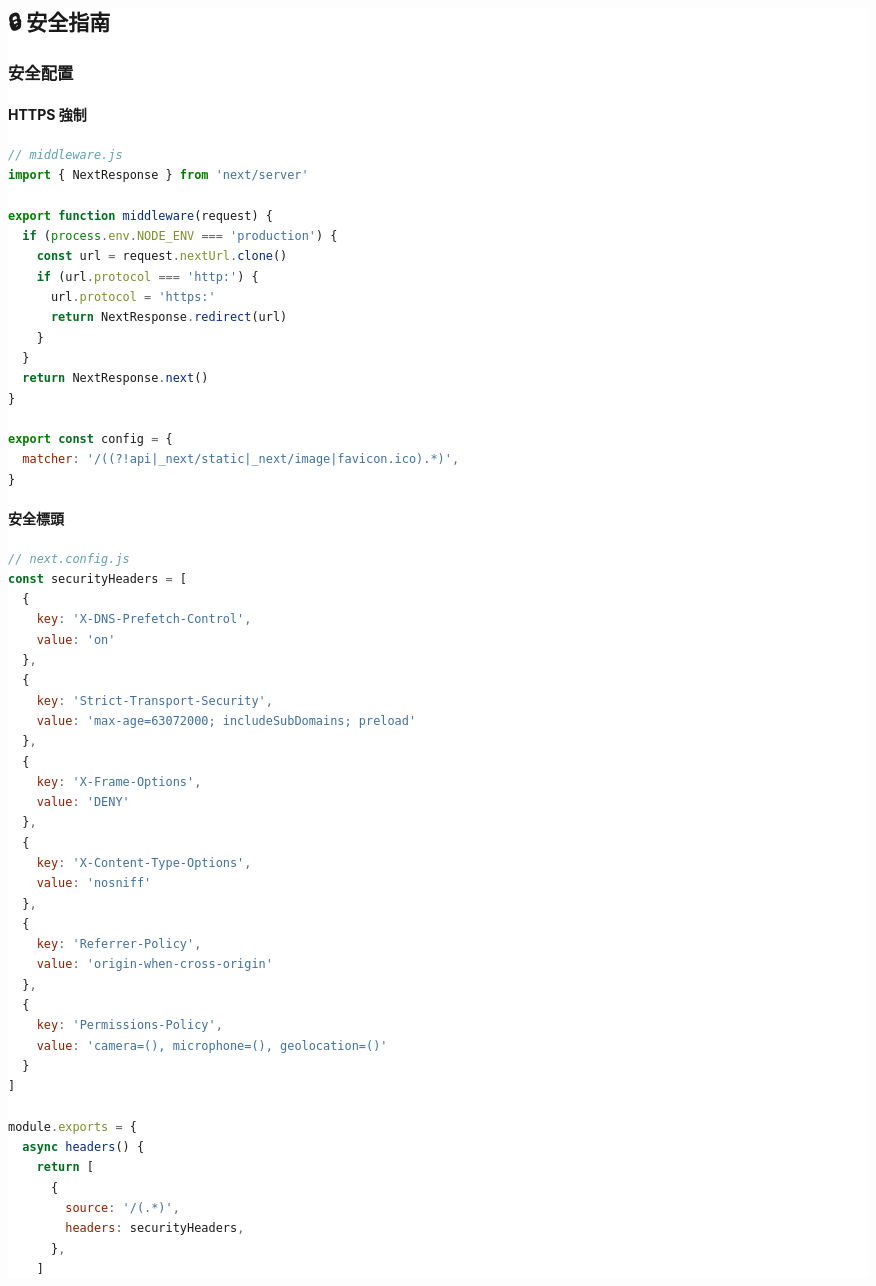 ## 🔒 安全指南

### 安全配置

#### HTTPS 強制
```javascript
// middleware.js
import { NextResponse } from 'next/server'

export function middleware(request) {
  if (process.env.NODE_ENV === 'production') {
    const url = request.nextUrl.clone()
    if (url.protocol === 'http:') {
      url.protocol = 'https:'
      return NextResponse.redirect(url)
    }
  }
  return NextResponse.next()
}

export const config = {
  matcher: '/((?!api|_next/static|_next/image|favicon.ico).*)',
}
```

#### 安全標頭
```javascript
// next.config.js
const securityHeaders = [
  {
    key: 'X-DNS-Prefetch-Control',
    value: 'on'
  },
  {
    key: 'Strict-Transport-Security',
    value: 'max-age=63072000; includeSubDomains; preload'
  },
  {
    key: 'X-Frame-Options',
    value: 'DENY'
  },
  {
    key: 'X-Content-Type-Options',
    value: 'nosniff'
  },
  {
    key: 'Referrer-Policy',
    value: 'origin-when-cross-origin'
  },
  {
    key: 'Permissions-Policy',
    value: 'camera=(), microphone=(), geolocation=()'
  }
]

module.exports = {
  async headers() {
    return [
      {
        source: '/(.*)',
        headers: securityHeaders,
      },
    ]
```